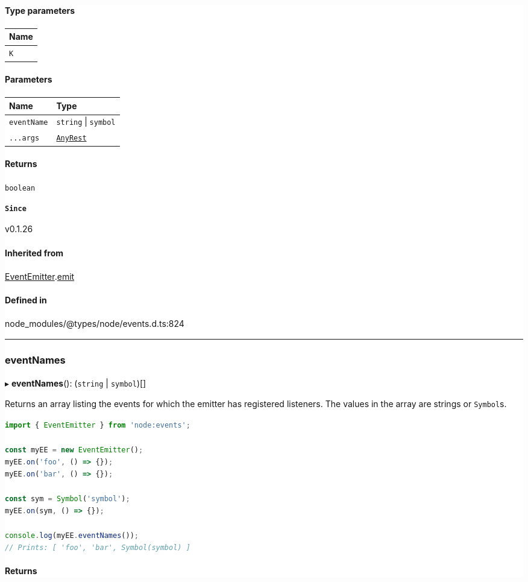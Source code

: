 #### Type parameters

| Name |
| :------ |
| `K` |

#### Parameters

| Name | Type |
| :------ | :------ |
| `eventName` | `string` \| `symbol` |
| `...args` | [`AnyRest`](../modules/internal_.md#anyrest) |

#### Returns

`boolean`

**`Since`**

v0.1.26

#### Inherited from

[EventEmitter](internal_.EventEmitter-1.md).[emit](internal_.EventEmitter-1.md#emit)

#### Defined in

node_modules/@types/node/events.d.ts:824

___

### eventNames

▸ **eventNames**(): (`string` \| `symbol`)[]

Returns an array listing the events for which the emitter has registered
listeners. The values in the array are strings or `Symbol`s.

```js
import { EventEmitter } from 'node:events';

const myEE = new EventEmitter();
myEE.on('foo', () => {});
myEE.on('bar', () => {});

const sym = Symbol('symbol');
myEE.on(sym, () => {});

console.log(myEE.eventNames());
// Prints: [ 'foo', 'bar', Symbol(symbol) ]
```

#### Returns
